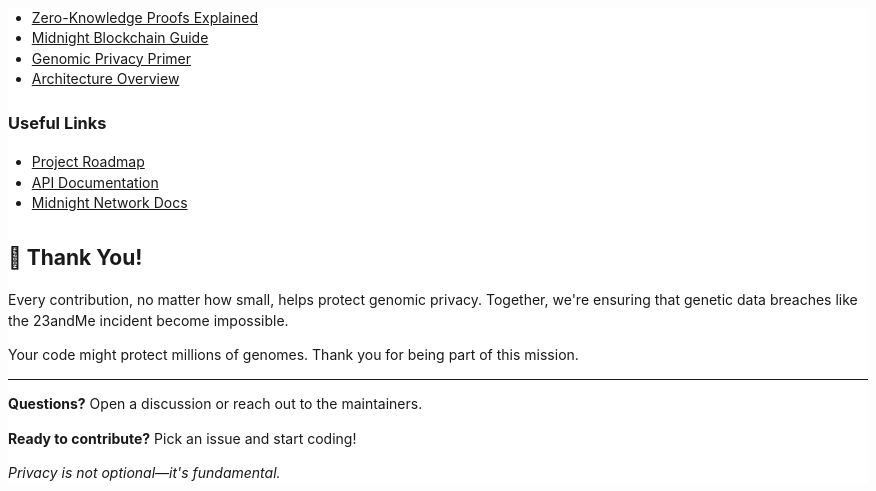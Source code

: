 - [Zero-Knowledge Proofs Explained](docs/zk-proofs.md)
- [Midnight Blockchain Guide](docs/midnight.md)
- [Genomic Privacy Primer](docs/privacy.md)
- [Architecture Overview](docs/architecture.md)

### Useful Links

- [Project Roadmap](https://github.com/jasonyi33/midnight_hackathon/projects)
- [API Documentation](https://api.helixchain.org/docs)
- [Midnight Network Docs](https://docs.midnight.network)

## 🙏 Thank You!

Every contribution, no matter how small, helps protect genomic privacy. Together, we're ensuring that genetic data breaches like the 23andMe incident become impossible.

Your code might protect millions of genomes. Thank you for being part of this mission.

---

**Questions?** Open a discussion or reach out to the maintainers.

**Ready to contribute?** Pick an issue and start coding!

*Privacy is not optional—it's fundamental.*